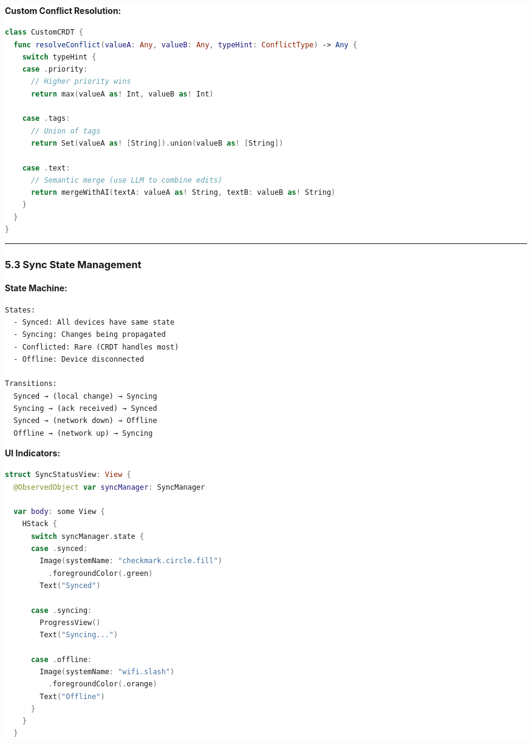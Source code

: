 **Custom Conflict Resolution:**

```swift
class CustomCRDT {
  func resolveConflict(valueA: Any, valueB: Any, typeHint: ConflictType) -> Any {
    switch typeHint {
    case .priority:
      // Higher priority wins
      return max(valueA as! Int, valueB as! Int)
    
    case .tags:
      // Union of tags
      return Set(valueA as! [String]).union(valueB as! [String])
    
    case .text:
      // Semantic merge (use LLM to combine edits)
      return mergeWithAI(textA: valueA as! String, textB: valueB as! String)
    }
  }
}
```

---

### **5.3 Sync State Management**

**State Machine:**

```
States:
  - Synced: All devices have same state
  - Syncing: Changes being propagated
  - Conflicted: Rare (CRDT handles most)
  - Offline: Device disconnected

Transitions:
  Synced → (local change) → Syncing
  Syncing → (ack received) → Synced
  Synced → (network down) → Offline
  Offline → (network up) → Syncing
```

**UI Indicators:**

```swift
struct SyncStatusView: View {
  @ObservedObject var syncManager: SyncManager
  
  var body: some View {
    HStack {
      switch syncManager.state {
      case .synced:
        Image(systemName: "checkmark.circle.fill")
          .foregroundColor(.green)
        Text("Synced")
      
      case .syncing:
        ProgressView()
        Text("Syncing...")
      
      case .offline:
        Image(systemName: "wifi.slash")
          .foregroundColor(.orange)
        Text("Offline")
      }
    }
  }
```